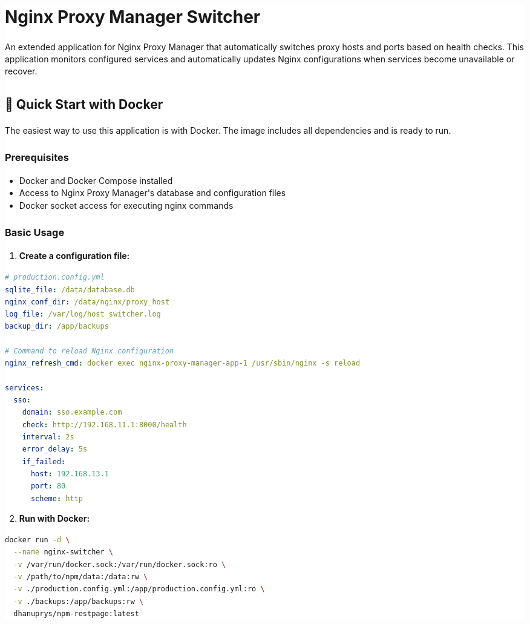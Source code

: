 # Nginx Proxy Manager Switcher

An extended application for Nginx Proxy Manager that automatically switches proxy hosts and ports based on health checks. This application monitors configured services and automatically updates Nginx configurations when services become unavailable or recover.

## 🚀 Quick Start with Docker

The easiest way to use this application is with Docker. The image includes all dependencies and is ready to run.

### Prerequisites

- Docker and Docker Compose installed
- Access to Nginx Proxy Manager's database and configuration files
- Docker socket access for executing nginx commands

### Basic Usage

1. **Create a configuration file:**

```yaml
# production.config.yml
sqlite_file: /data/database.db
nginx_conf_dir: /data/nginx/proxy_host
log_file: /var/log/host_switcher.log
backup_dir: /app/backups

# Command to reload Nginx configuration
nginx_refresh_cmd: docker exec nginx-proxy-manager-app-1 /usr/sbin/nginx -s reload

services:
  sso:
    domain: sso.example.com
    check: http://192.168.11.1:8000/health
    interval: 2s
    error_delay: 5s
    if_failed:
      host: 192.168.13.1
      port: 80
      scheme: http
```

2. **Run with Docker:**

```bash
docker run -d \
  --name nginx-switcher \
  -v /var/run/docker.sock:/var/run/docker.sock:ro \
  -v /path/to/npm/data:/data:rw \
  -v ./production.config.yml:/app/production.config.yml:ro \
  -v ./backups:/app/backups:rw \
  dhanuprys/npm-restpage:latest
```
